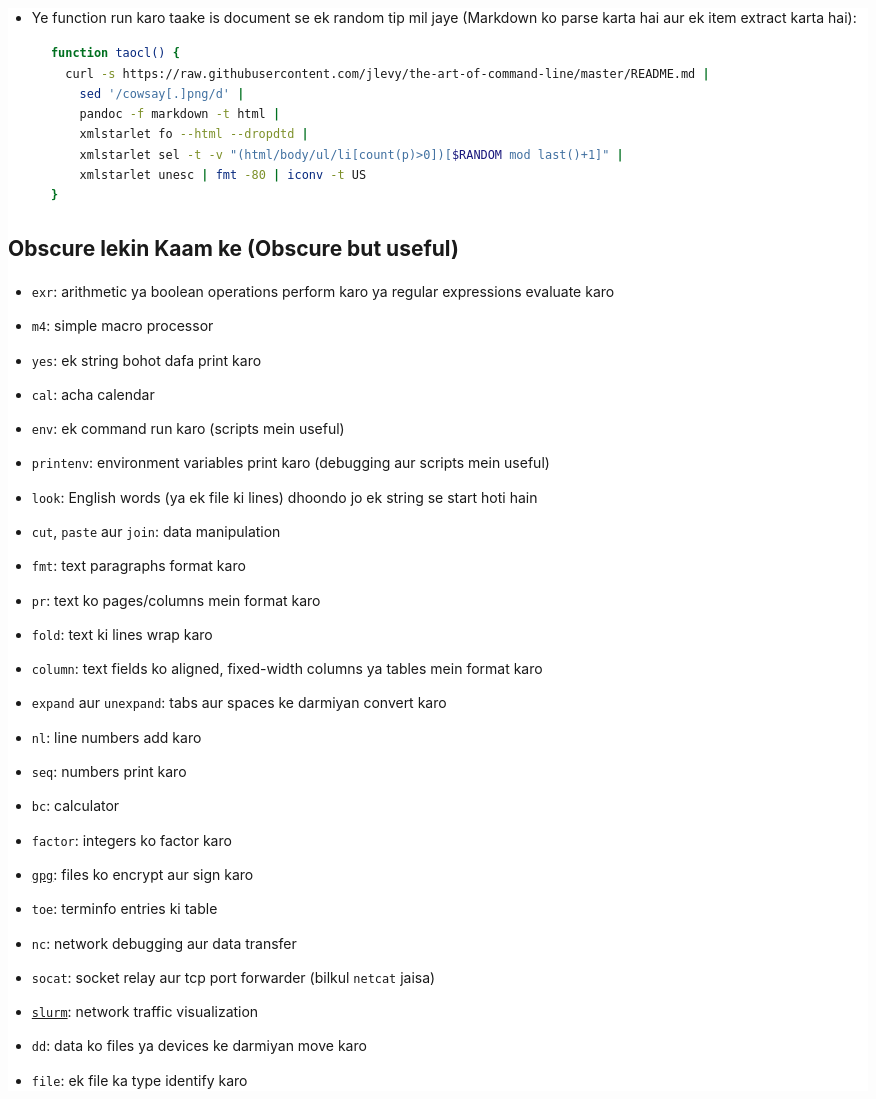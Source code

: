 - Ye function run karo taake is document se ek random tip mil jaye (Markdown ko parse karta hai aur ek item extract karta hai):  
```sh
      function taocl() {
        curl -s https://raw.githubusercontent.com/jlevy/the-art-of-command-line/master/README.md |
          sed '/cowsay[.]png/d' |
          pandoc -f markdown -t html |
          xmlstarlet fo --html --dropdtd |
          xmlstarlet sel -t -v "(html/body/ul/li[count(p)>0])[$RANDOM mod last()+1]" |
          xmlstarlet unesc | fmt -80 | iconv -t US
      }
```

## Obscure lekin Kaam ke (Obscure but useful)

- `exr`: arithmetic ya boolean operations perform karo ya regular expressions evaluate karo  

- `m4`: simple macro processor  

- `yes`: ek string bohot dafa print karo  

- `cal`: acha calendar  

- `env`: ek command run karo (scripts mein useful)  

- `printenv`: environment variables print karo (debugging aur scripts mein useful)  

- `look`: English words (ya ek file ki lines) dhoondo jo ek string se start hoti hain  

- `cut`, `paste` aur `join`: data manipulation  

- `fmt`: text paragraphs format karo  

- `pr`: text ko pages/columns mein format karo  

- `fold`: text ki lines wrap karo  

- `column`: text fields ko aligned, fixed-width columns ya tables mein format karo  

- `expand` aur `unexpand`: tabs aur spaces ke darmiyan convert karo  

- `nl`: line numbers add karo  

- `seq`: numbers print karo  

- `bc`: calculator  

- `factor`: integers ko factor karo  

- [`gpg`](https://gnupg.org/): files ko encrypt aur sign karo  

- `toe`: terminfo entries ki table  

- `nc`: network debugging aur data transfer  

- `socat`: socket relay aur tcp port forwarder (bilkul `netcat` jaisa)  

- [`slurm`](https://github.com/mattthias/slurm): network traffic visualization  

- `dd`: data ko files ya devices ke darmiyan move karo  

- `file`: ek file ka type identify karo  
